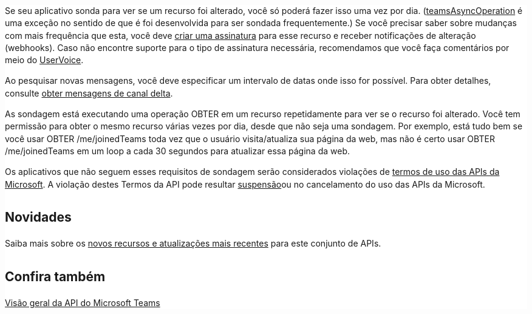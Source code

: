 Se seu aplicativo sonda para ver se um recurso foi alterado, você só poderá fazer isso uma vez por dia. ([teamsAsyncOperation](teamsasyncoperation.md) é uma exceção no sentido de que é foi desenvolvida para ser sondada frequentemente.) Se você precisar saber sobre mudanças com mais frequência que esta, você deve [criar uma assinatura](../api/subscription-post-subscriptions.md) para esse recurso e receber notificações de alteração (webhooks). Caso não encontre suporte para o tipo de assinatura necessária, recomendamos que você faça comentários por meio do [UserVoice](https://microsoftgraph.uservoice.com/forums/920506-microsoft-graph-feature-requests?category_id=359626). 

Ao pesquisar novas mensagens, você deve especificar um intervalo de datas onde isso for possível.  Para obter detalhes, consulte [obter mensagens de canal delta](/graph/api/chatmessage-delta?view=graph-rest-beta).

As sondagem está executando uma operação OBTER em um recurso repetidamente para ver se o recurso foi alterado. Você tem permissão para obter o mesmo recurso várias vezes por dia, desde que não seja uma sondagem. Por exemplo, está tudo bem se você usar OBTER /me/joinedTeams toda vez que o usuário visita/atualiza sua página da web, mas não é certo usar OBTER /me/joinedTeams em um loop a cada 30 segundos para atualizar essa página da web.

Os aplicativos que não seguem esses requisitos de sondagem serão considerados violações de [termos de uso das APIs da Microsoft](https://docs.microsoft.com/legal/microsoft-apis/terms-of-use). A violação destes Termos da API pode resultar [suspensão](/graph/throttling)ou no cancelamento do uso das APIs da Microsoft.

## <a name="whats-new"></a>Novidades
Saiba mais sobre os [novos recursos e atualizações mais recentes](/graph/whats-new-overview) para este conjunto de APIs.

## <a name="see-also"></a>Confira também

[Visão geral da API do Microsoft Teams](/graph/teams-concept-overview)
